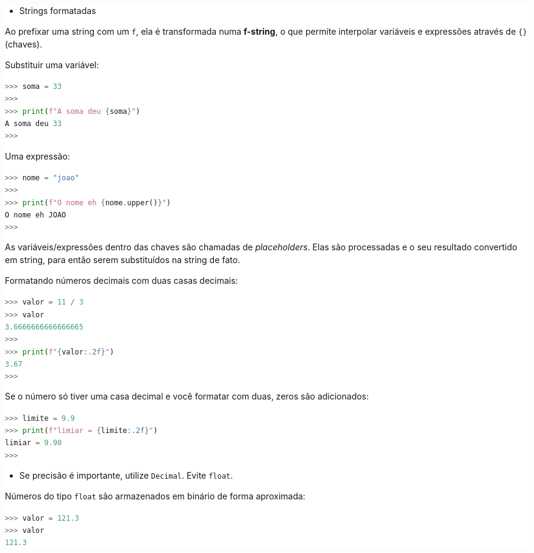 - Strings formatadas

Ao prefixar uma string com um `f`, ela é transformada numa **f-string**, o que permite interpolar variáveis e expressões através de `{}` (chaves).

Substituir uma variável:

```python
>>> soma = 33
>>>
>>> print(f"A soma deu {soma}")
A soma deu 33
>>>
```

Uma expressão:

```python
>>> nome = "joao"
>>>
>>> print(f"O nome eh {nome.upper()}")
O nome eh JOAO
>>>
```

As variáveis/expressões dentro das chaves são chamadas de *placeholders*. Elas são processadas e o seu resultado convertido em string, para então serem substituídos na string de fato.

Formatando números decimais com duas casas decimais:

```python
>>> valor = 11 / 3
>>> valor
3.6666666666666665
>>>
>>> print(f"{valor:.2f}")
3.67
>>>
```

Se o número só tiver uma casa decimal e você formatar com duas, zeros são adicionados:

```python
>>> limite = 9.9
>>> print(f"limiar = {limite:.2f}")
limiar = 9.90
>>>
```

- Se precisão é importante, utilize `Decimal`. Evite `float`.

Números do tipo `float` são armazenados em binário de forma aproximada:

```python
>>> valor = 121.3
>>> valor
121.3
```
